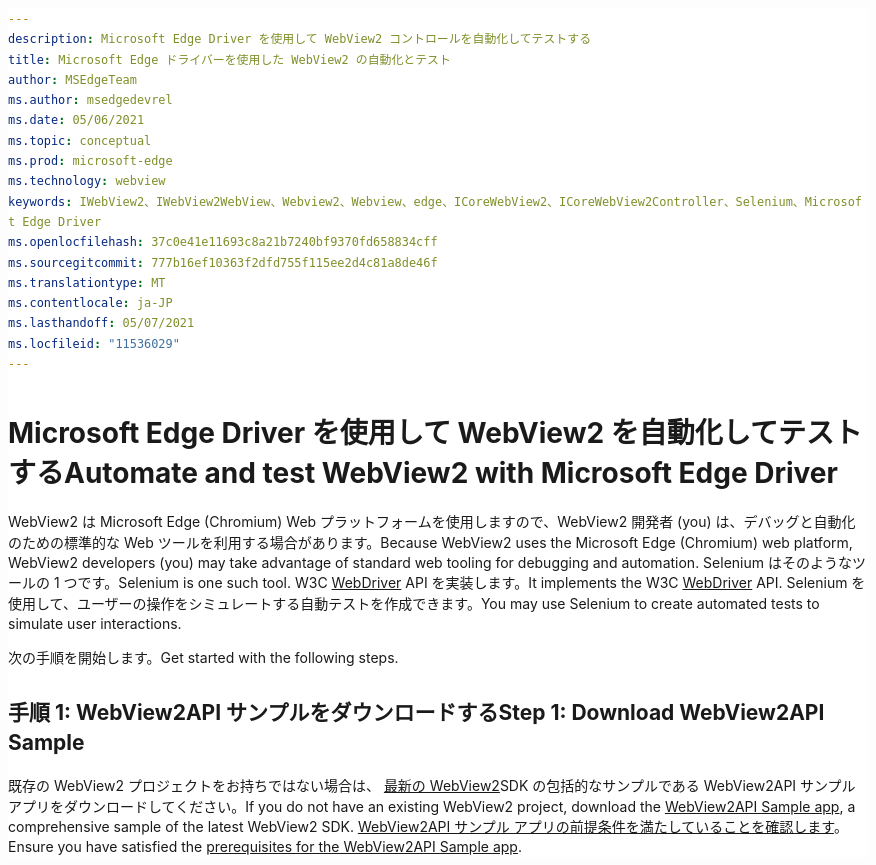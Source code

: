 ```yaml
---
description: Microsoft Edge Driver を使用して WebView2 コントロールを自動化してテストする
title: Microsoft Edge ドライバーを使用した WebView2 の自動化とテスト
author: MSEdgeTeam
ms.author: msedgedevrel
ms.date: 05/06/2021
ms.topic: conceptual
ms.prod: microsoft-edge
ms.technology: webview
keywords: IWebView2、IWebView2WebView、Webview2、Webview、edge、ICoreWebView2、ICoreWebView2Controller、Selenium、Microsoft Edge Driver
ms.openlocfilehash: 37c0e41e11693c8a21b7240bf9370fd658834cff
ms.sourcegitcommit: 777b16ef10363f2dfd755f115ee2d4c81a8de46f
ms.translationtype: MT
ms.contentlocale: ja-JP
ms.lasthandoff: 05/07/2021
ms.locfileid: "11536029"
---
```

# <a name="automate-and-test-webview2-with-microsoft-edge-driver"></a><span data-ttu-id="81f4c-104">Microsoft Edge Driver を使用して WebView2 を自動化してテストする</span><span class="sxs-lookup"><span data-stu-id="81f4c-104">Automate and test WebView2 with Microsoft Edge Driver</span></span>  

<span data-ttu-id="81f4c-105">WebView2 は Microsoft Edge \(Chromium\) Web プラットフォームを使用しますので、WebView2 開発者 \(you\) は、デバッグと自動化のための標準的な Web ツールを利用する場合があります。</span><span class="sxs-lookup"><span data-stu-id="81f4c-105">Because WebView2 uses the Microsoft Edge \(Chromium\) web platform, WebView2 developers \(you\) may take advantage of standard web tooling for debugging and automation.</span></span>  <span data-ttu-id="81f4c-106">Selenium はそのようなツールの 1 つです。</span><span class="sxs-lookup"><span data-stu-id="81f4c-106">Selenium is one such tool.</span></span>  <span data-ttu-id="81f4c-107">W3C [WebDriver][W3cWebdriver2] API を実装します。</span><span class="sxs-lookup"><span data-stu-id="81f4c-107">It implements the W3C [WebDriver][W3cWebdriver2] API.</span></span>  <span data-ttu-id="81f4c-108">Selenium を使用して、ユーザーの操作をシミュレートする自動テストを作成できます。</span><span class="sxs-lookup"><span data-stu-id="81f4c-108">You may use Selenium to create automated tests to simulate user interactions.</span></span>  

<span data-ttu-id="81f4c-109">次の手順を開始します。</span><span class="sxs-lookup"><span data-stu-id="81f4c-109">Get started with the following steps.</span></span>  

## <a name="step-1--download-webview2api-sample"></a><span data-ttu-id="81f4c-110">手順 1: WebView2API サンプルをダウンロードする</span><span class="sxs-lookup"><span data-stu-id="81f4c-110">Step 1:  Download WebView2API Sample</span></span>  

<span data-ttu-id="81f4c-111">既存の WebView2 プロジェクトをお持ちではない場合は、 [最新の WebView2][GithubMicrosoftedgewebview2samplesSampleappsWebview2apisample]SDK の包括的なサンプルである WebView2API サンプル アプリをダウンロードしてください。</span><span class="sxs-lookup"><span data-stu-id="81f4c-111">If you do not have an existing WebView2 project, download the [WebView2API Sample app][GithubMicrosoftedgewebview2samplesSampleappsWebview2apisample], a comprehensive sample of the latest WebView2 SDK.</span></span>  <span data-ttu-id="81f4c-112">[WebView2API サンプル アプリの前提条件を満たしていることを確認します][GithubMicrosoftedgeWebview2samplesSampleappsWebview2apisamplePrerequisites]。</span><span class="sxs-lookup"><span data-stu-id="81f4c-112">Ensure you have satisfied the [prerequisites for the WebView2API Sample app][GithubMicrosoftedgeWebview2samplesSampleappsWebview2apisamplePrerequisites].</span></span>  


[WebdriverChromium]: ../../webdriver-chromium/index.md "WebDriver (Chromium) を使用してテストオートメーションを|Microsoft Docs"  
[WebdriverChromiumDownloadMicrosoftEdgeDriver]: ../../webdriver-chromium/index.md#download-microsoft-edge-driver "Microsoft Edge Driver をダウンロードする - テストオートメーションに WebDriver (Chromium) を使用|Microsoft Docs"  
[WebViewIndex]: ../index.md "Microsoft Edge WebView2 の概要 - Microsoft Docs"  
[Webview2ReleaseNotes]: ../release-notes.md "WebView2 SDK のリリースノート |Microsoft Docs"  
[MicrosoftDeveloperMicrosoftEdgeWebDriverDownloads]: https://developer.microsoft.com/microsoft-edge/tools/webdriver#downloads "WebDriver ファイルをダウンロード|Microsoft Edge 開発者"  
[GithubMicrosoftedgewebview2samplesSampleappsWebview2apisample]: https://github.com/MicrosoftEdge/WebView2Samples/tree/master/SampleApps/WebView2APISample "WebView2 API サンプル - MicrosoftEdge/WebView2Samples |GitHub"  
[GithubMicrosoftedgeWebview2samplesSampleappsWebview2apisamplePrerequisites]: https://github.com/MicrosoftEdge/WebView2Samples/tree/master/SampleApps/WebView2APISample#prerequisites "前提条件 - WebView2 API のサンプル |GitHub"  
[NugetSeleniumWebdriver400Alpha04]: https://www.nuget.org/packages/Selenium.WebDriver/4.0.0-alpha04 "Selenium.WebDriver 4.0.0-alpha04 |NuGet ギャラリー"  
[SeleniumWebdriver]: https://www.selenium.dev/documentation/en/webdriver "WebDriver |Selenium"  
[W3cWebdriver2]: https://www.w3.org/TR/webdriver2 "WebDriver |W3C"  